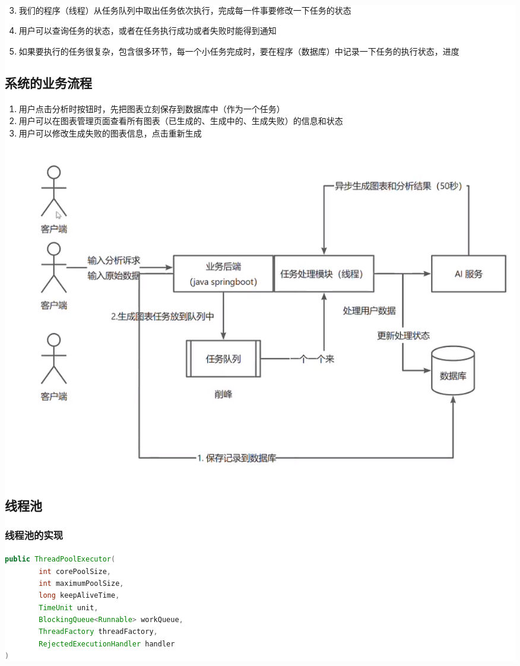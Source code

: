 3. 我们的程序（线程）从任务队列中取出任务依次执行，完成每一件事要修改一下任务的状态

4. 用户可以查询任务的状态，或者在任务执行成功或者失败时能得到通知

5. 如果要执行的任务很复杂，包含很多环节，每一个小任务完成时，要在程序（数据库）中记录一下任务的执行状态，进度

## 系统的业务流程

1. 用户点击分析时按钮时，先把图表立刻保存到数据库中（作为一个任务）
2. 用户可以在图表管理页面查看所有图表（已生成的、生成中的、生成失败）的信息和状态
3. 用户可以修改生成失败的图表信息，点击重新生成

![系统业务流程图](img.png)

## 线程池

### 线程池的实现

```java
public ThreadPoolExecutor(
        int corePoolSize,
        int maximumPoolSize,
        long keepAliveTime,
        TimeUnit unit,
        BlockingQueue<Runnable> workQueue,
        ThreadFactory threadFactory,
        RejectedExecutionHandler handler
)
```
